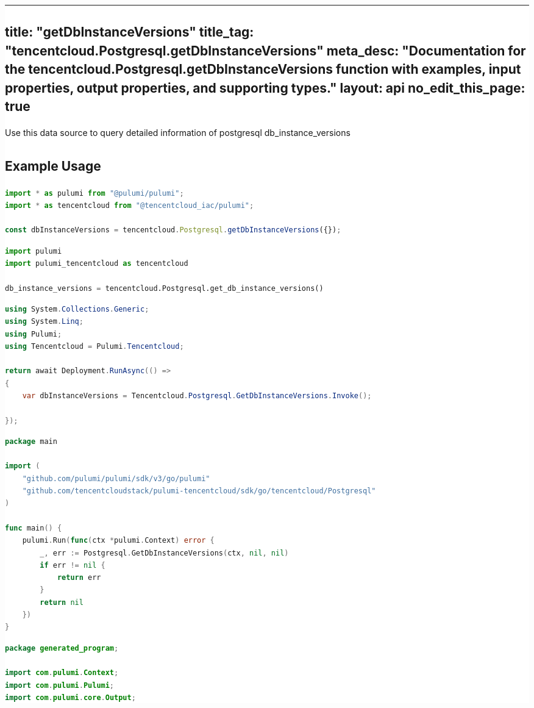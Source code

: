 
---
title: "getDbInstanceVersions"
title_tag: "tencentcloud.Postgresql.getDbInstanceVersions"
meta_desc: "Documentation for the tencentcloud.Postgresql.getDbInstanceVersions function with examples, input properties, output properties, and supporting types."
layout: api
no_edit_this_page: true
---






Use this data source to query detailed information of postgresql db_instance_versions

## Example Usage


```typescript
import * as pulumi from "@pulumi/pulumi";
import * as tencentcloud from "@tencentcloud_iac/pulumi";

const dbInstanceVersions = tencentcloud.Postgresql.getDbInstanceVersions({});
```
```python
import pulumi
import pulumi_tencentcloud as tencentcloud

db_instance_versions = tencentcloud.Postgresql.get_db_instance_versions()
```
```csharp
using System.Collections.Generic;
using System.Linq;
using Pulumi;
using Tencentcloud = Pulumi.Tencentcloud;

return await Deployment.RunAsync(() => 
{
    var dbInstanceVersions = Tencentcloud.Postgresql.GetDbInstanceVersions.Invoke();

});
```
```go
package main

import (
	"github.com/pulumi/pulumi/sdk/v3/go/pulumi"
	"github.com/tencentcloudstack/pulumi-tencentcloud/sdk/go/tencentcloud/Postgresql"
)

func main() {
	pulumi.Run(func(ctx *pulumi.Context) error {
		_, err := Postgresql.GetDbInstanceVersions(ctx, nil, nil)
		if err != nil {
			return err
		}
		return nil
	})
}
```
```java
package generated_program;

import com.pulumi.Context;
import com.pulumi.Pulumi;
import com.pulumi.core.Output;
```